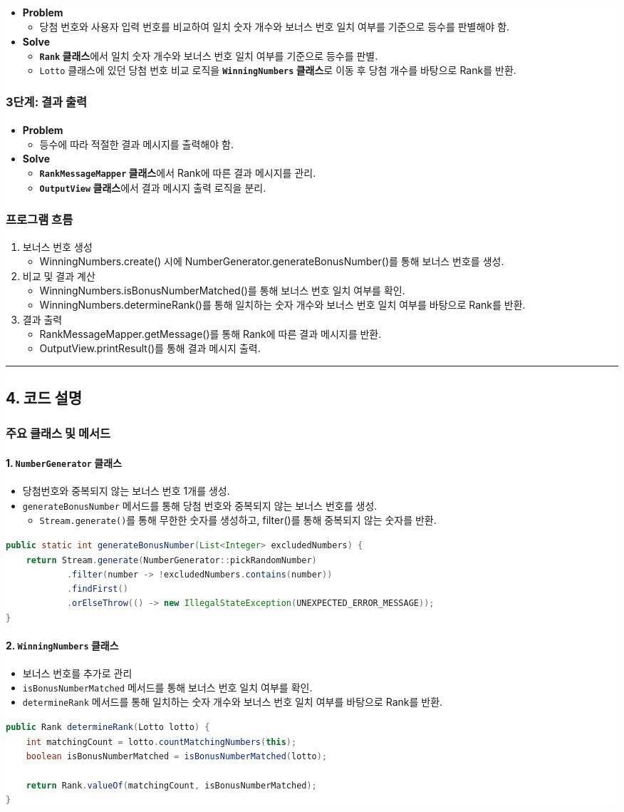 - **Problem**
  - 당첨 번호와 사용자 입력 번호를 비교하여 일치 숫자 개수와 보너스 번호 일치 여부를 기준으로 등수를 판별해야 함.
- **Solve**
  - **`Rank` 클래스**에서 일치 숫자 개수와 보너스 번호 일치 여부를 기준으로 등수를 판별.
  - `Lotto` 클래스에 있던 당첨 번호 비교 로직을 **`WinningNumbers` 클래스**로 이동 후 당첨 개수를 바탕으로 Rank를 반환.

### 3단계: 결과 출력

- **Problem**
  - 등수에 따라 적절한 결과 메시지를 출력해야 함. 
- **Solve**
  - **`RankMessageMapper` 클래스**에서 Rank에 따른 결과 메시지를 관리.
  - **`OutputView` 클래스**에서 결과 메시지 출력 로직을 분리.

### 프로그램 흐름

1. 보너스 번호 생성
   - WinningNumbers.create() 시에 NumberGenerator.generateBonusNumber()를 통해 보너스 번호를 생성.
2. 비교 및 결과 계산
   - WinningNumbers.isBonusNumberMatched()를 통해 보너스 번호 일치 여부를 확인.
   - WinningNumbers.determineRank()를 통해 일치하는 숫자 개수와 보너스 번호 일치 여부를 바탕으로 Rank를 반환.
3. 결과 출력
   - RankMessageMapper.getMessage()를 통해 Rank에 따른 결과 메시지를 반환.
   - OutputView.printResult()를 통해 결과 메시지 출력.

---

## 4. 코드 설명

### 주요 클래스 및 메서드

#### 1. `NumberGenerator` 클래스
- 당첨번호와 중복되지 않는 보너스 번호 1개를 생성.
- `generateBonusNumber` 메서드를 통해 당첨 번호와 중복되지 않는 보너스 번호를 생성.
  - `Stream.generate()`를 통해 무한한 숫자를 생성하고, filter()를 통해 중복되지 않는 숫자를 반환.

```java
public static int generateBonusNumber(List<Integer> excludedNumbers) {
    return Stream.generate(NumberGenerator::pickRandomNumber)
            .filter(number -> !excludedNumbers.contains(number))
            .findFirst()
            .orElseThrow(() -> new IllegalStateException(UNEXPECTED_ERROR_MESSAGE));
}
```

#### 2. `WinningNumbers` 클래스
- 보너스 번호를 추가로 관리
- `isBonusNumberMatched` 메서드를 통해 보너스 번호 일치 여부를 확인.
- `determineRank` 메서드를 통해 일치하는 숫자 개수와 보너스 번호 일치 여부를 바탕으로 Rank를 반환.

```java
public Rank determineRank(Lotto lotto) {
    int matchingCount = lotto.countMatchingNumbers(this);
    boolean isBonusNumberMatched = isBonusNumberMatched(lotto);

    return Rank.valueOf(matchingCount, isBonusNumberMatched);
}
```
